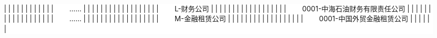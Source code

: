 |            |        |            |                |                  |          |                  |              |              |                  |              | 　　……                                                                                                                                                                                                                                                                                                                                   |        |                                                                                                                                                                                                                                                                                                         |            |                              |                |
|            |        |            |                |                  |          |                  |              |              |                  |              | 　　L-财务公司                                                                                                                                                                                                                                                                                                                           |        |                                                                                                                                                                                                                                                                                                         |            |                              |                |
|            |        |            |                |                  |          |                  |              |              |                  |              | 　　0001-中海石油财务有限责任公司                                                                                                                                                                                                                                                                                                        |        |                                                                                                                                                                                                                                                                                                         |            |                              |                |
|            |        |            |                |                  |          |                  |              |              |                  |              | 　　……                                                                                                                                                                                                                                                                                                                                   |        |                                                                                                                                                                                                                                                                                                         |            |                              |                |
|            |        |            |                |                  |          |                  |              |              |                  |              | 　　M-金融租赁公司                                                                                                                                                                                                                                                                                                                       |        |                                                                                                                                                                                                                                                                                                         |            |                              |                |
|            |        |            |                |                  |          |                  |              |              |                  |              | 　　0001-中国外贸金融租赁公司                                                                                                                                                                                                                                                                                                            |        |                                                                                                                                                                                                                                                                                                         |            |                              |                |